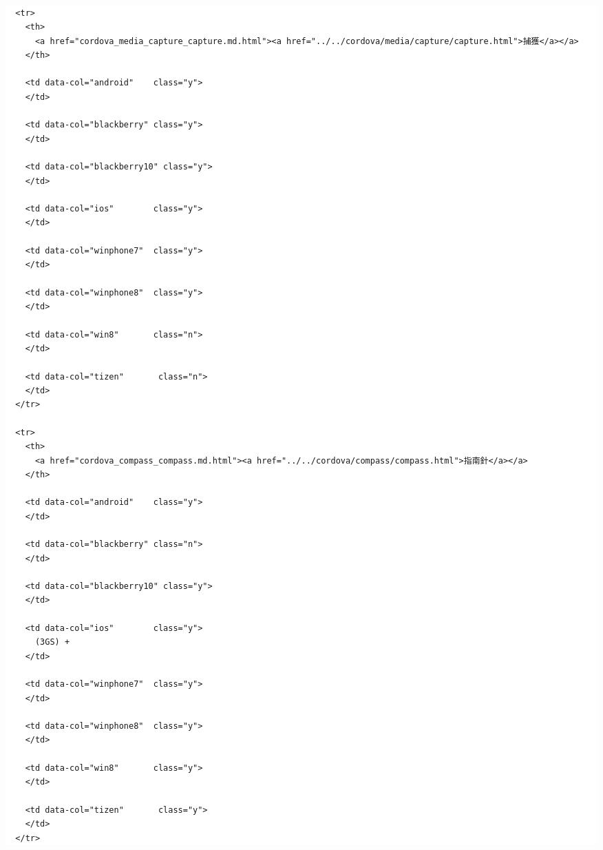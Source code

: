       <tr>
        <th>
          <a href="cordova_media_capture_capture.md.html"><a href="../../cordova/media/capture/capture.html">捕獲</a></a>
        </th>
        
        <td data-col="android"    class="y">
        </td>
        
        <td data-col="blackberry" class="y">
        </td>
        
        <td data-col="blackberry10" class="y">
        </td>
        
        <td data-col="ios"        class="y">
        </td>
        
        <td data-col="winphone7"  class="y">
        </td>
        
        <td data-col="winphone8"  class="y">
        </td>
        
        <td data-col="win8"       class="n">
        </td>
        
        <td data-col="tizen"       class="n">
        </td>
      </tr>
      
      <tr>
        <th>
          <a href="cordova_compass_compass.md.html"><a href="../../cordova/compass/compass.html">指南針</a></a>
        </th>
        
        <td data-col="android"    class="y">
        </td>
        
        <td data-col="blackberry" class="n">
        </td>
        
        <td data-col="blackberry10" class="y">
        </td>
        
        <td data-col="ios"        class="y">
          (3GS) +
        </td>
        
        <td data-col="winphone7"  class="y">
        </td>
        
        <td data-col="winphone8"  class="y">
        </td>
        
        <td data-col="win8"       class="y">
        </td>
        
        <td data-col="tizen"       class="y">
        </td>
      </tr>
      